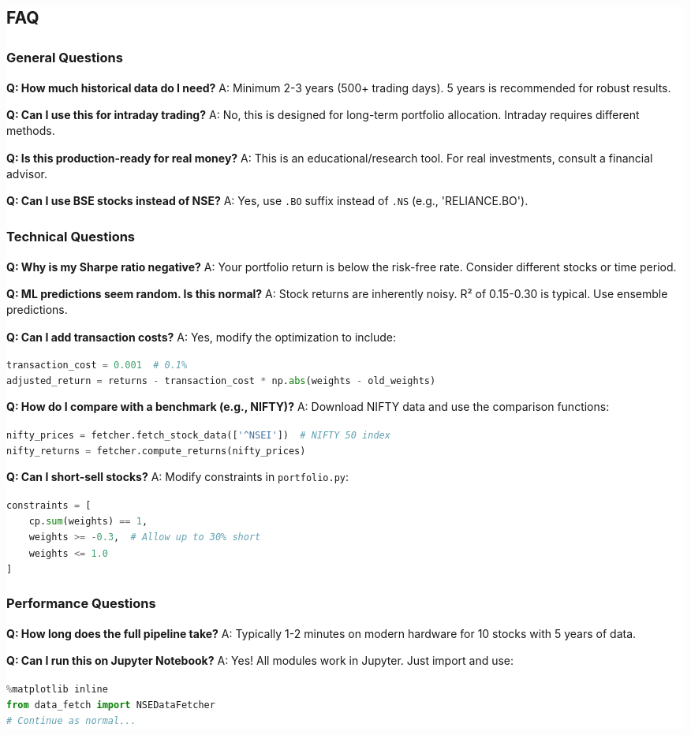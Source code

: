 
## FAQ

### General Questions

**Q: How much historical data do I need?**
A: Minimum 2-3 years (500+ trading days). 5 years is recommended for robust results.

**Q: Can I use this for intraday trading?**
A: No, this is designed for long-term portfolio allocation. Intraday requires different methods.

**Q: Is this production-ready for real money?**
A: This is an educational/research tool. For real investments, consult a financial advisor.

**Q: Can I use BSE stocks instead of NSE?**
A: Yes, use `.BO` suffix instead of `.NS` (e.g., 'RELIANCE.BO').

### Technical Questions

**Q: Why is my Sharpe ratio negative?**
A: Your portfolio return is below the risk-free rate. Consider different stocks or time period.

**Q: ML predictions seem random. Is this normal?**
A: Stock returns are inherently noisy. R² of 0.15-0.30 is typical. Use ensemble predictions.

**Q: Can I add transaction costs?**
A: Yes, modify the optimization to include:
```python
transaction_cost = 0.001  # 0.1%
adjusted_return = returns - transaction_cost * np.abs(weights - old_weights)
```

**Q: How do I compare with a benchmark (e.g., NIFTY)?**
A: Download NIFTY data and use the comparison functions:
```python
nifty_prices = fetcher.fetch_stock_data(['^NSEI'])  # NIFTY 50 index
nifty_returns = fetcher.compute_returns(nifty_prices)
```

**Q: Can I short-sell stocks?**
A: Modify constraints in `portfolio.py`:
```python
constraints = [
    cp.sum(weights) == 1,
    weights >= -0.3,  # Allow up to 30% short
    weights <= 1.0
]
```

### Performance Questions

**Q: How long does the full pipeline take?**
A: Typically 1-2 minutes on modern hardware for 10 stocks with 5 years of data.

**Q: Can I run this on Jupyter Notebook?**
A: Yes! All modules work in Jupyter. Just import and use:
```python
%matplotlib inline
from data_fetch import NSEDataFetcher
# Continue as normal...
```
